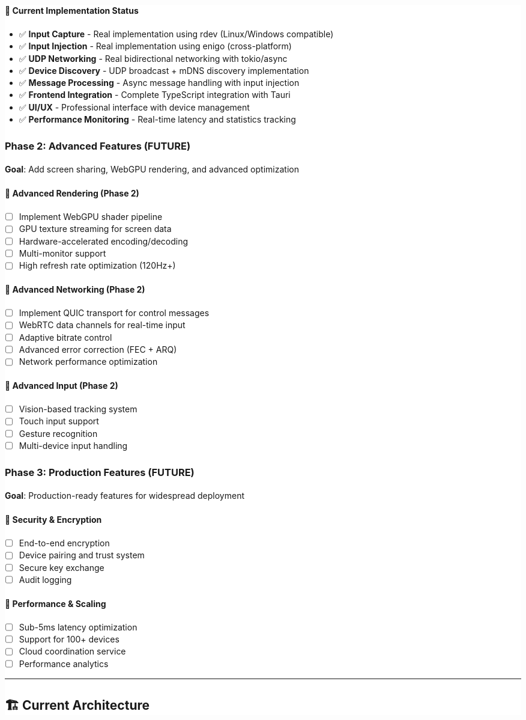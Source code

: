 #### 🎯 Current Implementation Status
- ✅ **Input Capture** - Real implementation using rdev (Linux/Windows compatible)
- ✅ **Input Injection** - Real implementation using enigo (cross-platform)
- ✅ **UDP Networking** - Real bidirectional networking with tokio/async
- ✅ **Device Discovery** - UDP broadcast + mDNS discovery implementation
- ✅ **Message Processing** - Async message handling with input injection
- ✅ **Frontend Integration** - Complete TypeScript integration with Tauri
- ✅ **UI/UX** - Professional interface with device management
- ✅ **Performance Monitoring** - Real-time latency and statistics tracking

### Phase 2: Advanced Features (FUTURE)
**Goal**: Add screen sharing, WebGPU rendering, and advanced optimization

#### 🔮 Advanced Rendering (Phase 2)
- [ ] Implement WebGPU shader pipeline
- [ ] GPU texture streaming for screen data
- [ ] Hardware-accelerated encoding/decoding
- [ ] Multi-monitor support
- [ ] High refresh rate optimization (120Hz+)

#### 🔮 Advanced Networking (Phase 2)
- [ ] Implement QUIC transport for control messages
- [ ] WebRTC data channels for real-time input
- [ ] Adaptive bitrate control
- [ ] Advanced error correction (FEC + ARQ)
- [ ] Network performance optimization

#### 🔮 Advanced Input (Phase 2)
- [ ] Vision-based tracking system
- [ ] Touch input support
- [ ] Gesture recognition
- [ ] Multi-device input handling

### Phase 3: Production Features (FUTURE)
**Goal**: Production-ready features for widespread deployment

#### 🔮 Security & Encryption
- [ ] End-to-end encryption
- [ ] Device pairing and trust system
- [ ] Secure key exchange
- [ ] Audit logging

#### 🔮 Performance & Scaling
- [ ] Sub-5ms latency optimization
- [ ] Support for 100+ devices
- [ ] Cloud coordination service
- [ ] Performance analytics

---

## 🏗️ Current Architecture
